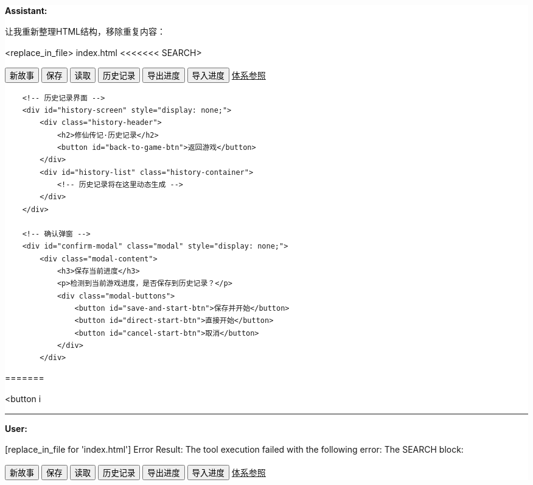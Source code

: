 
**Assistant:**

让我重新整理HTML结构，移除重复内容：

<replace_in_file>
<path>index.html</path>
<diff>
<<<<<<< SEARCH>
            <div id="menu-bar">
                <button id="new-story-btn">新故事</button>
                <button id="save-btn">保存</button>
                <button id="load-btn">读取</button>
                <button id="history-btn">历史记录</button>
                <button id="export-btn">导出进度</button>
                <button id="import-btn">导入进度</button>
                <input type="file" id="import-file" style="display: none;">
                <a href="reference.html" target="_blank">体系参照</a>
            </div>
        </div>

        <!-- 历史记录界面 -->
        <div id="history-screen" style="display: none;">
            <div class="history-header">
                <h2>修仙传记·历史记录</h2>
                <button id="back-to-game-btn">返回游戏</button>
            </div>
            <div id="history-list" class="history-container">
                <!-- 历史记录将在这里动态生成 -->
            </div>
        </div>

        <!-- 确认弹窗 -->
        <div id="confirm-modal" class="modal" style="display: none;">
            <div class="modal-content">
                <h3>保存当前进度</h3>
                <p>检测到当前游戏进度，是否保存到历史记录？</p>
                <div class="modal-buttons">
                    <button id="save-and-start-btn">保存并开始</button>
                    <button id="direct-start-btn">直接开始</button>
                    <button id="cancel-start-btn">取消</button>
                </div>
            </div>
=======
            <div id="menu-bar">
                <button i

---

**User:**

[replace_in_file for 'index.html'] Error Result:
The tool execution failed with the following error:
<error>
The SEARCH block:
            <div id="menu-bar">
                <button id="new-story-btn">新故事</button>
                <button id="save-btn">保存</button>
                <button id="load-btn">读取</button>
                <button id="history-btn">历史记录</button>
                <button id="export-btn">导出进度</button>
                <button id="import-btn">导入进度</button>
                <input type="file" id="import-file" style="display: none;">
                <a href="reference.html" target="_blank">体系参照</a>
            </div>
        </div>
